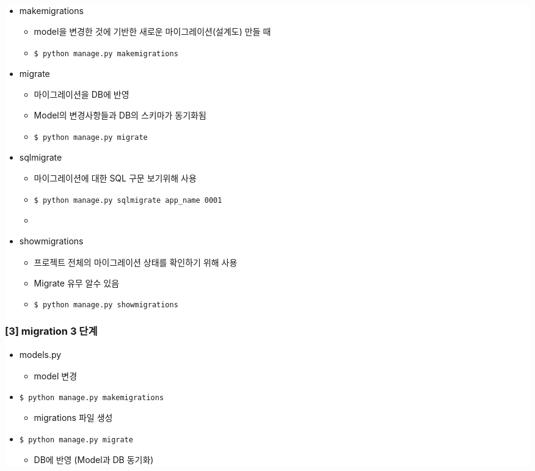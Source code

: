 + makemigrations

  + model을 변경한 것에 기반한 새로운 마이그레이션(설계도) 만들 때

  + ```bash
    $ python manage.py makemigrations
    ```

    

+ migrate

  + 마이그레이션을 DB에 반영

  + Model의 변경사항들과 DB의 스키마가 동기화됨

  + ```bash
    $ python manage.py migrate
    ```

    

+ sqlmigrate

  + 마이그레이션에 대한 SQL 구문 보기위해 사용

  + ```bash
    $ python manage.py sqlmigrate app_name 0001
    ```

  + 

+ showmigrations

  + 프로젝트 전체의 마이그레이션 상태를 확인하기 위해 사용

  + Migrate 유무 알수 있음

  + ```bash
    $ python manage.py showmigrations
    ```



### [3] migration 3 단계

+ models.py

  + model 변경

+ ```bash
  $ python manage.py makemigrations
  ```

  + migrations 파일 생성

+ ```bash
  $ python manage.py migrate
  ```

  + DB에 반영 (Model과 DB 동기화)
